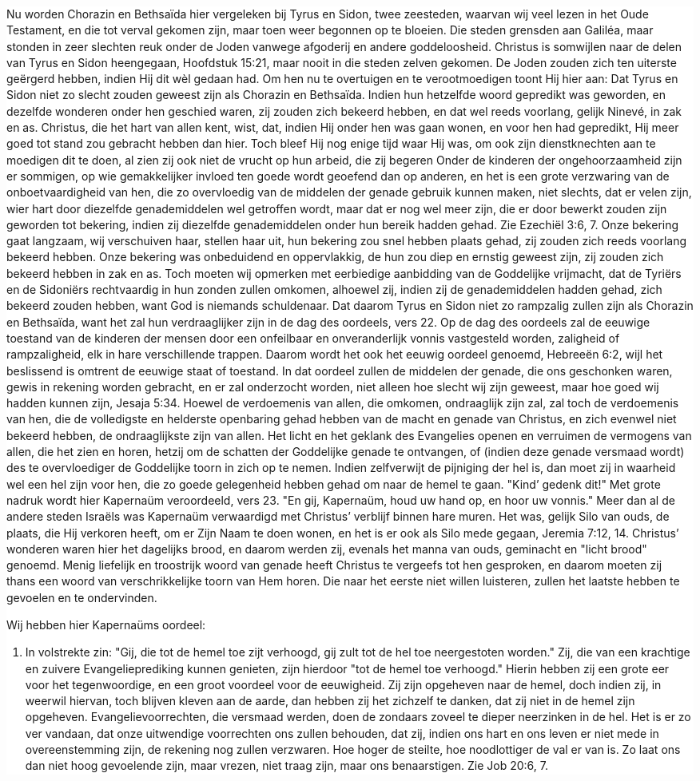 Nu worden Chorazin en Bethsaïda hier vergeleken bij Tyrus en Sidon, twee zeesteden, waarvan wij veel lezen in het Oude Testament, en die tot verval gekomen zijn, maar toen weer begonnen op te bloeien. Die steden grensden aan Galiléa, maar stonden in zeer slechten reuk onder de Joden vanwege afgoderij en andere goddeloosheid. Christus is somwijlen naar de delen van Tyrus en Sidon heengegaan, Hoofdstuk 15:21, maar nooit in die steden zelven gekomen. De Joden zouden zich ten uiterste geërgerd hebben, indien Hij dit wèl gedaan had. Om hen nu te overtuigen en te verootmoedigen toont Hij hier aan: Dat Tyrus en Sidon niet zo slecht zouden geweest zijn als Chorazin en Bethsaïda. Indien hun hetzelfde woord gepredikt was geworden, en dezelfde wonderen onder hen geschied waren, zij zouden zich bekeerd hebben, en dat wel reeds voorlang, gelijk Ninevé, in zak en as. Christus, die het hart van allen kent, wist, dat, indien Hij onder hen was gaan wonen, en voor hen had gepredikt, Hij meer goed tot stand zou gebracht hebben dan hier. Toch bleef Hij nog enige tijd waar Hij was, om ook zijn dienstknechten aan te moedigen dit te doen, al zien zij ook niet de vrucht op hun arbeid, die zij begeren Onder de kinderen der ongehoorzaamheid zijn er sommigen, op wie gemakkelijker invloed ten goede wordt geoefend dan op anderen, en het is een grote verzwaring van de onboetvaardigheid van hen, die zo overvloedig van de middelen der genade gebruik kunnen maken, niet slechts, dat er velen zijn, wier hart door diezelfde genademiddelen wel getroffen wordt, maar dat er nog wel meer zijn, die er door bewerkt zouden zijn geworden tot bekering, indien zij diezelfde genademiddelen onder hun bereik hadden gehad. Zie Ezechiël 3:6, 7. 
Onze bekering gaat langzaam, wij verschuiven haar, stellen haar uit, hun bekering zou snel hebben plaats gehad, zij zouden zich reeds voorlang bekeerd hebben. Onze bekering was onbeduidend en oppervlakkig, de hun zou diep en ernstig geweest zijn, zij zouden zich bekeerd hebben in zak en as. 
Toch moeten wij opmerken met eerbiedige aanbidding van de Goddelijke vrijmacht, dat de Tyriërs en de Sidoniërs rechtvaardig in hun zonden zullen omkomen, alhoewel zij, indien zij de genademiddelen hadden gehad, zich bekeerd zouden hebben, want God is niemands schuldenaar. Dat daarom Tyrus en Sidon niet zo rampzalig zullen zijn als Chorazin en Bethsaïda, want het zal hun verdraaglijker zijn in de dag des oordeels, vers 22. 
Op de dag des oordeels zal de eeuwige toestand van de kinderen der mensen door een onfeilbaar en onveranderlijk vonnis vastgesteld worden, zaligheid of rampzaligheid, elk in hare verschillende trappen. Daarom wordt het ook het eeuwig oordeel genoemd, Hebreeën 6:2, wijl het beslissend is omtrent de eeuwige staat of toestand. In dat oordeel zullen de middelen der genade, die ons geschonken waren, gewis in rekening worden gebracht, en er zal onderzocht worden, niet alleen hoe slecht wij zijn geweest, maar hoe goed wij hadden kunnen zijn, Jesaja 5:34. Hoewel de verdoemenis van allen, die omkomen, ondraaglijk zijn zal, zal toch de verdoemenis van hen, die de volledigste en helderste openbaring gehad hebben van de macht en genade van Christus, en zich evenwel niet bekeerd hebben, de ondraaglijkste zijn van allen. Het licht en het geklank des Evangelies openen en verruimen de vermogens van allen, die het zien en horen, hetzij om de schatten der Goddelijke genade te ontvangen, of (indien deze genade versmaad wordt) des te overvloediger de Goddelijke toorn in zich op te nemen. Indien zelfverwijt de pijniging der hel is, dan moet zij in waarheid wel een hel zijn voor hen, die zo goede gelegenheid hebben gehad om naar de hemel te gaan. "Kind’ gedenk dit!" Met grote nadruk wordt hier Kapernaüm veroordeeld, vers 23. "En gij, Kapernaüm, houd uw hand op, en hoor uw vonnis." Meer dan al de andere steden Israëls was Kapernaüm verwaardigd met Christus’ verblijf binnen hare muren. Het was, gelijk Silo van ouds, de plaats, die Hij verkoren heeft, om er Zijn Naam te doen wonen, en het is er ook als Silo mede gegaan, Jeremia 7:12, 14. 
Christus’ wonderen waren hier het dagelijks brood, en daarom werden zij, evenals het manna van ouds, geminacht en "licht brood" genoemd. Menig liefelijk en troostrijk woord van genade heeft Christus te vergeefs tot hen gesproken, en daarom moeten zij thans een woord van verschrikkelijke toorn van Hem horen. Die naar het eerste niet willen luisteren, zullen het laatste hebben te gevoelen en te ondervinden. 

Wij hebben hier Kapernaüms oordeel: 
1. In volstrekte zin: "Gij, die tot de hemel toe zijt verhoogd, gij zult tot de hel toe neergestoten worden." Zij, die van een krachtige en zuivere Evangelieprediking kunnen genieten, zijn hierdoor "tot de hemel toe verhoogd." Hierin hebben zij een grote eer voor het tegenwoordige, en een groot voordeel voor de eeuwigheid. Zij zijn opgeheven naar de hemel, doch indien zij, in weerwil hiervan, toch blijven kleven aan de aarde, dan hebben zij het zichzelf te danken, dat zij niet in de hemel zijn opgeheven. Evangelievoorrechten, die versmaad werden, doen de zondaars zoveel te dieper neerzinken in de hel. Het is er zo ver vandaan, dat onze uitwendige voorrechten ons zullen behouden, dat zij, indien ons hart en ons leven er niet mede in overeenstemming zijn, de rekening nog zullen verzwaren. Hoe hoger de steilte, hoe noodlottiger de val er van is. Zo laat ons dan niet hoog gevoelende zijn, maar vrezen, niet traag zijn, maar ons benaarstigen. Zie Job 20:6, 7. 
